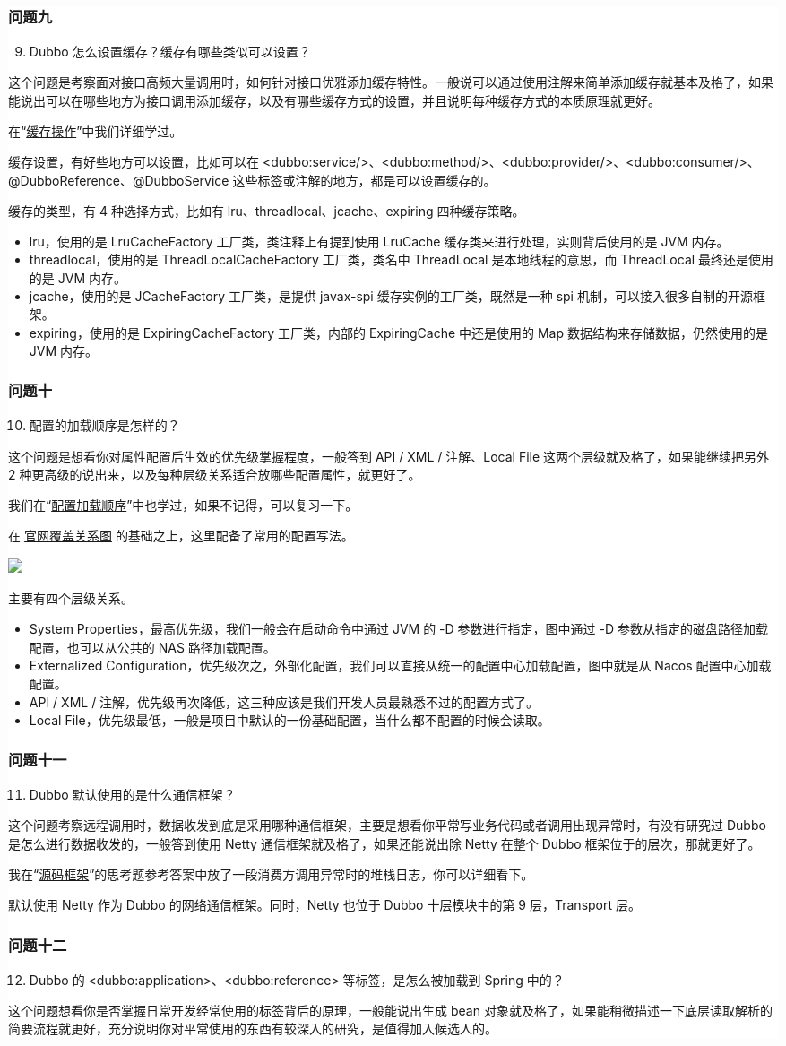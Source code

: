 ### 问题九

9. Dubbo 怎么设置缓存？缓存有哪些类似可以设置？

这个问题是考察面对接口高频大量调用时，如何针对接口优雅添加缓存特性。一般说可以通过使用注解来简单添加缓存就基本及格了，如果能说出可以在哪些地方为接口调用添加缓存，以及有哪些缓存方式的设置，并且说明每种缓存方式的本质原理就更好。

在“[缓存操作](https://time.geekbang.org/column/article/613346)”中我们详细学过。

缓存设置，有好些地方可以设置，比如可以在 &lt;dubbo:service/&gt;、&lt;dubbo:method/&gt;、&lt;dubbo:provider/&gt;、&lt;dubbo:consumer/&gt;、@DubboReference、@DubboService 这些标签或注解的地方，都是可以设置缓存的。

缓存的类型，有 4 种选择方式，比如有 lru、threadlocal、jcache、expiring 四种缓存策略。

- lru，使用的是 LruCacheFactory 工厂类，类注释上有提到使用 LruCache 缓存类来进行处理，实则背后使用的是 JVM 内存。
- threadlocal，使用的是 ThreadLocalCacheFactory 工厂类，类名中 ThreadLocal 是本地线程的意思，而 ThreadLocal 最终还是使用的是 JVM 内存。
- jcache，使用的是 JCacheFactory 工厂类，是提供 javax-spi 缓存实例的工厂类，既然是一种 spi 机制，可以接入很多自制的开源框架。
- expiring，使用的是 ExpiringCacheFactory 工厂类，内部的 ExpiringCache 中还是使用的 Map 数据结构来存储数据，仍然使用的是 JVM 内存。

### 问题十

10. 配置的加载顺序是怎样的？

这个问题是想看你对属性配置后生效的优先级掌握程度，一般答到 API / XML / 注解、Local File 这两个层级就及格了，如果能继续把另外 2 种更高级的说出来，以及每种层级关系适合放哪些配置属性，就更好了。

我们在“[配置加载顺序](https://time.geekbang.org/column/article/615345)”中也学过，如果不记得，可以复习一下。

在 [官网覆盖关系图](https://dubbo.apache.org/imgs/blog/configuration.jpg) 的基础之上，这里配备了常用的配置写法。

![](https://static001.geekbang.org/resource/image/e4/1c/e47919148139eb4c4c17925yy808721c.png?wh=4716x2134)

主要有四个层级关系。

- System Properties，最高优先级，我们一般会在启动命令中通过 JVM 的 -D 参数进行指定，图中通过 -D 参数从指定的磁盘路径加载配置，也可以从公共的 NAS 路径加载配置。
- Externalized Configuration，优先级次之，外部化配置，我们可以直接从统一的配置中心加载配置，图中就是从 Nacos 配置中心加载配置。
- API / XML / 注解，优先级再次降低，这三种应该是我们开发人员最熟悉不过的配置方式了。
- Local File，优先级最低，一般是项目中默认的一份基础配置，当什么都不配置的时候会读取。

### 问题十一

11. Dubbo 默认使用的是什么通信框架？

这个问题考察远程调用时，数据收发到底是采用哪种通信框架，主要是想看你平常写业务代码或者调用出现异常时，有没有研究过 Dubbo 是怎么进行数据收发的，一般答到使用 Netty 通信框架就及格了，如果还能说出除 Netty 在整个 Dubbo 框架位于的层次，那就更好了。

我在“[源码框架](https://time.geekbang.org/column/article/615369)”的思考题参考答案中放了一段消费方调用异常时的堆栈日志，你可以详细看下。

默认使用 Netty 作为 Dubbo 的网络通信框架。同时，Netty 也位于 Dubbo 十层模块中的第 9 层，Transport 层。

### 问题十二

12. Dubbo 的 &lt;dubbo:application&gt;、&lt;dubbo:reference&gt; 等标签，是怎么被加载到 Spring 中的？

这个问题想看你是否掌握日常开发经常使用的标签背后的原理，一般能说出生成 bean 对象就及格了，如果能稍微描述一下底层读取解析的简要流程就更好，充分说明你对平常使用的东西有较深入的研究，是值得加入候选人的。
